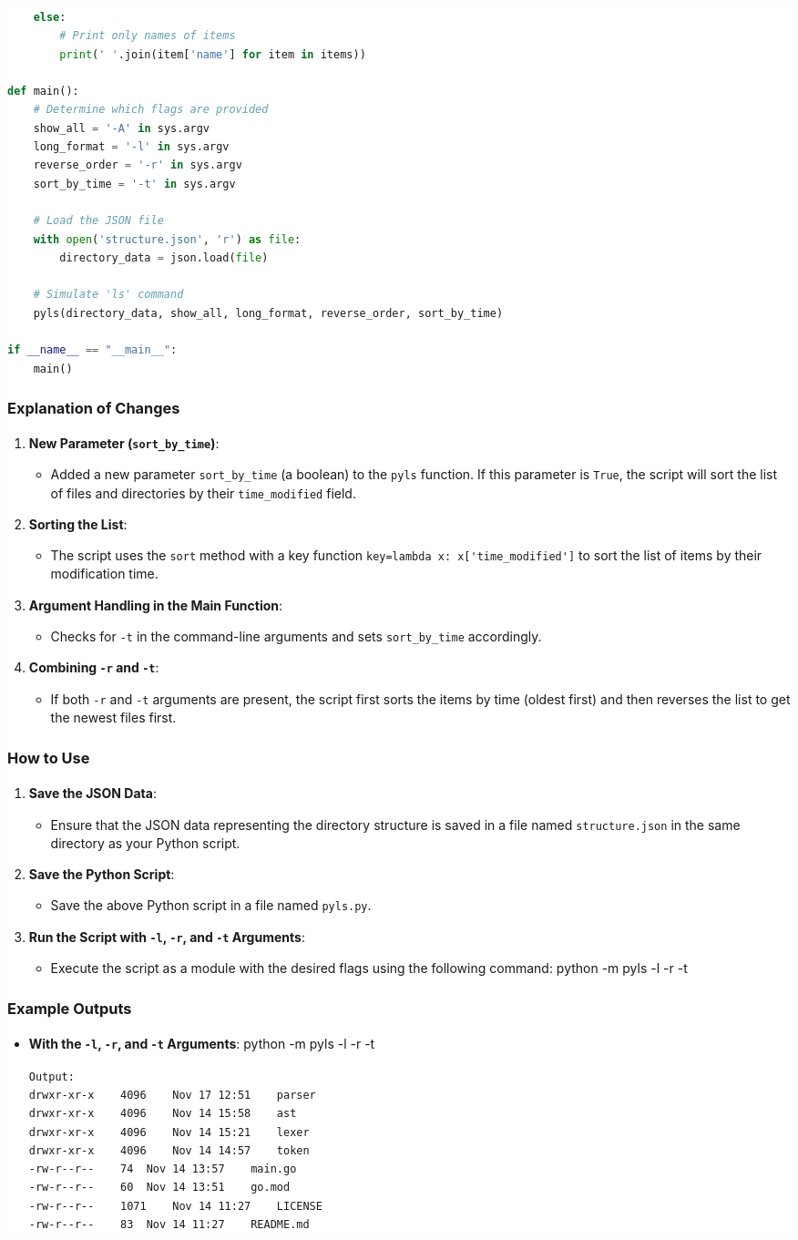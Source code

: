 ```python
    else:
        # Print only names of items
        print(' '.join(item['name'] for item in items))

def main():
    # Determine which flags are provided
    show_all = '-A' in sys.argv
    long_format = '-l' in sys.argv
    reverse_order = '-r' in sys.argv
    sort_by_time = '-t' in sys.argv

    # Load the JSON file
    with open('structure.json', 'r') as file:
        directory_data = json.load(file)

    # Simulate 'ls' command
    pyls(directory_data, show_all, long_format, reverse_order, sort_by_time)

if __name__ == "__main__":
    main()
```
### Explanation of Changes

1. **New Parameter (`sort_by_time`)**:
   - Added a new parameter `sort_by_time` (a boolean) to the `pyls` function. If this parameter is `True`, the script will sort the list of files and directories by their `time_modified` field.

2. **Sorting the List**:
   - The script uses the `sort` method with a key function `key=lambda x: x['time_modified']` to sort the list of items by their modification time.

3. **Argument Handling in the Main Function**:
   - Checks for `-t` in the command-line arguments and sets `sort_by_time` accordingly.

4. **Combining `-r` and `-t`**:
   - If both `-r` and `-t` arguments are present, the script first sorts the items by time (oldest first) and then reverses the list to get the newest files first.

### How to Use

1. **Save the JSON Data**:
   - Ensure that the JSON data representing the directory structure is saved in a file named `structure.json` in the same directory as your Python script.

2. **Save the Python Script**:
   - Save the above Python script in a file named `pyls.py`.

3. **Run the Script with `-l`, `-r`, and `-t` Arguments**:
   - Execute the script as a module with the desired flags using the following command:
   python -m pyls -l -r -t
   ```

### Example Outputs

- **With the `-l`, `-r`, and `-t` Arguments**:
  python -m pyls -l -r -t
  ```
  Output:
  drwxr-xr-x	4096	Nov 17 12:51	parser
  drwxr-xr-x	4096	Nov 14 15:58	ast
  drwxr-xr-x	4096	Nov 14 15:21	lexer
  drwxr-xr-x	4096	Nov 14 14:57	token
  -rw-r--r--	74	Nov 14 13:57	main.go
  -rw-r--r--	60	Nov 14 13:51	go.mod
  -rw-r--r--	1071	Nov 14 11:27	LICENSE
  -rw-r--r--	83	Nov 14 11:27	README.md